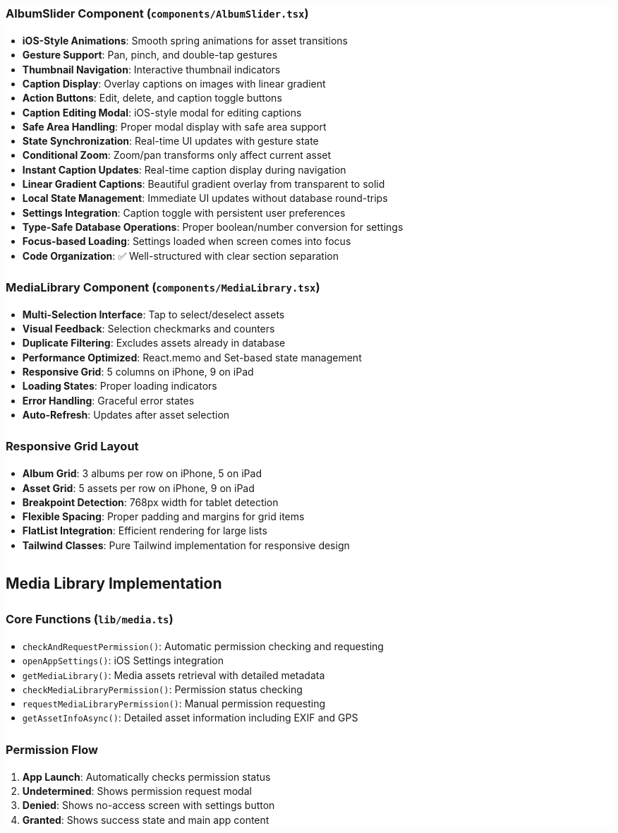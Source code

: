 ### AlbumSlider Component (`components/AlbumSlider.tsx`)
- **iOS-Style Animations**: Smooth spring animations for asset transitions
- **Gesture Support**: Pan, pinch, and double-tap gestures
- **Thumbnail Navigation**: Interactive thumbnail indicators
- **Caption Display**: Overlay captions on images with linear gradient
- **Action Buttons**: Edit, delete, and caption toggle buttons
- **Caption Editing Modal**: iOS-style modal for editing captions
- **Safe Area Handling**: Proper modal display with safe area support
- **State Synchronization**: Real-time UI updates with gesture state
- **Conditional Zoom**: Zoom/pan transforms only affect current asset
- **Instant Caption Updates**: Real-time caption display during navigation
- **Linear Gradient Captions**: Beautiful gradient overlay from transparent to solid
- **Local State Management**: Immediate UI updates without database round-trips
- **Settings Integration**: Caption toggle with persistent user preferences
- **Type-Safe Database Operations**: Proper boolean/number conversion for settings
- **Focus-based Loading**: Settings loaded when screen comes into focus
- **Code Organization**: ✅ Well-structured with clear section separation

### MediaLibrary Component (`components/MediaLibrary.tsx`)
- **Multi-Selection Interface**: Tap to select/deselect assets
- **Visual Feedback**: Selection checkmarks and counters
- **Duplicate Filtering**: Excludes assets already in database
- **Performance Optimized**: React.memo and Set-based state management
- **Responsive Grid**: 5 columns on iPhone, 9 on iPad
- **Loading States**: Proper loading indicators
- **Error Handling**: Graceful error states
- **Auto-Refresh**: Updates after asset selection

### Responsive Grid Layout
- **Album Grid**: 3 albums per row on iPhone, 5 on iPad
- **Asset Grid**: 5 assets per row on iPhone, 9 on iPad
- **Breakpoint Detection**: 768px width for tablet detection
- **Flexible Spacing**: Proper padding and margins for grid items
- **FlatList Integration**: Efficient rendering for large lists
- **Tailwind Classes**: Pure Tailwind implementation for responsive design

## Media Library Implementation

### Core Functions (`lib/media.ts`)
- `checkAndRequestPermission()`: Automatic permission checking and requesting
- `openAppSettings()`: iOS Settings integration
- `getMediaLibrary()`: Media assets retrieval with detailed metadata
- `checkMediaLibraryPermission()`: Permission status checking
- `requestMediaLibraryPermission()`: Manual permission requesting
- `getAssetInfoAsync()`: Detailed asset information including EXIF and GPS

### Permission Flow
1. **App Launch**: Automatically checks permission status
2. **Undetermined**: Shows permission request modal
3. **Denied**: Shows no-access screen with settings button
4. **Granted**: Shows success state and main app content
